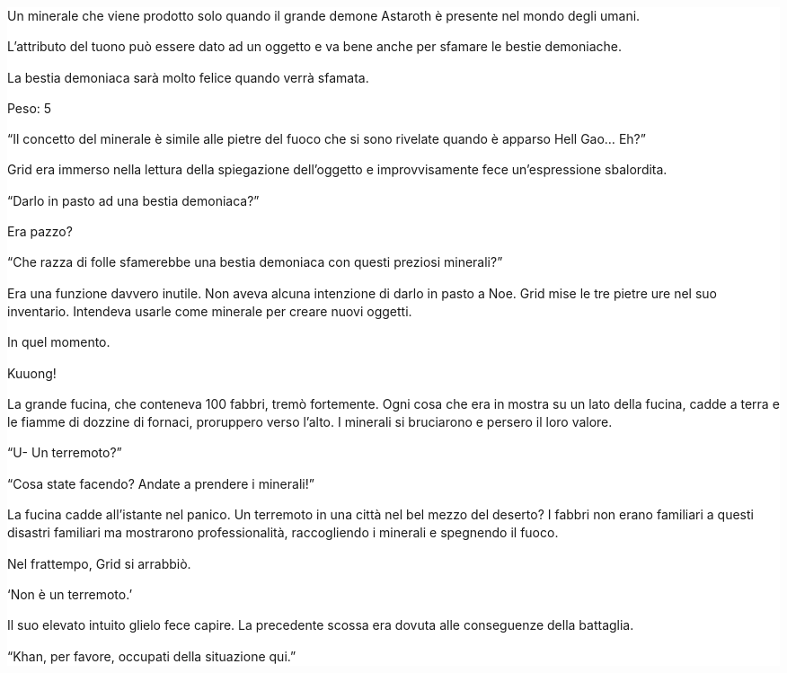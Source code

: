 
Un minerale che viene prodotto solo quando il grande demone Astaroth è presente nel mondo degli umani.


L’attributo del tuono può essere dato ad un oggetto e va bene anche per sfamare le bestie demoniache.


La bestia demoniaca sarà molto felice quando verrà sfamata.


Peso: 5


“Il concetto del minerale è simile alle pietre del fuoco che si sono rivelate quando è apparso Hell Gao… Eh?”


Grid era immerso nella lettura della spiegazione dell’oggetto e improvvisamente fece un’espressione sbalordita.


“Darlo in pasto ad una bestia demoniaca?”


Era pazzo?


“Che razza di folle sfamerebbe una bestia demoniaca con questi preziosi minerali?”


Era una funzione davvero inutile. Non aveva alcuna intenzione di darlo in pasto a Noe. Grid mise le tre pietre ure nel suo inventario. Intendeva usarle come minerale per creare nuovi oggetti.


In quel momento.


Kuuong!


La grande fucina, che conteneva 100 fabbri, tremò fortemente. Ogni cosa che era in mostra su un lato della fucina, cadde a terra e le fiamme di dozzine di fornaci, proruppero verso l’alto. I minerali si bruciarono e persero il loro valore.


“U- Un terremoto?”


“Cosa state facendo? Andate a prendere i minerali!”


La fucina cadde all’istante nel panico. Un terremoto in una città nel bel mezzo del deserto? I fabbri non erano familiari a questi disastri familiari ma mostrarono professionalità, raccogliendo i minerali e spegnendo il fuoco.


Nel frattempo, Grid si arrabbiò.


‘Non è un terremoto.’


Il suo elevato intuito glielo fece capire. La precedente scossa era dovuta alle conseguenze della battaglia.


“Khan, per favore, occupati della situazione qui.”
